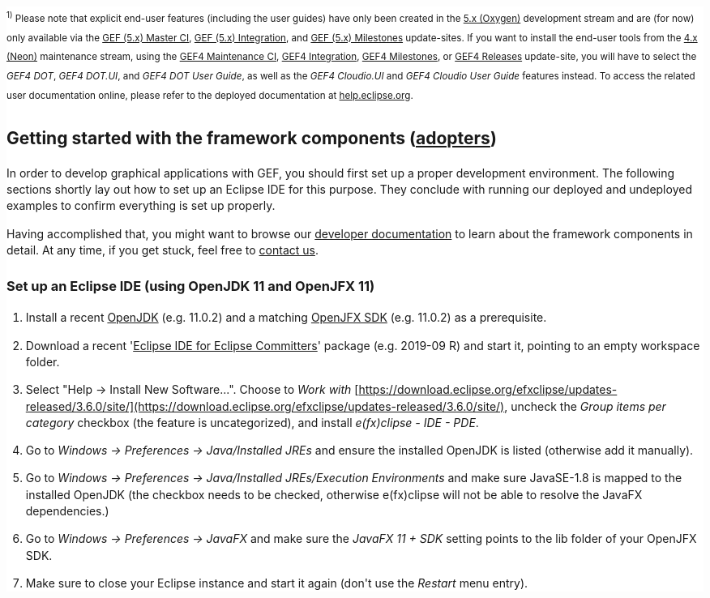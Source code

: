 <sub><sup>1)</sup> Please note that explicit end-user features (including the user guides) have only been created in the [5.x (Oxygen)](https://projects.eclipse.org/projects/tools.gef/releases/5.0.0-oxygen) development stream and are (for now) only available via the [GEF (5.x) Master CI](https://hudson.eclipse.org/gef/job/gef-master/lastSuccessfulBuild/artifact/update-site), [GEF (5.x) Integration](http://download.eclipse.org/tools/gef/updates/integration), and [GEF (5.x) Milestones](http://download.eclipse.org/tools/gef/updates/milestones) update-sites. If you want to install the end-user tools from the [4.x (Neon)](https://projects.eclipse.org/projects/tools.gef/releases/4.1.0-neon.1) maintenance stream, using the [GEF4 Maintenance CI](https://hudson.eclipse.org/gef/job/gef4-maintenance/lastSuccessfulBuild/artifact/update-site/), [GEF4 Integration](http://download.eclipse.org/tools/gef/gef4/updates/integration), [GEF4 Milestones](http://download.eclipse.org/tools/gef/gef4/updates/milestones), or [GEF4 Releases](http://download.eclipse.org/tools/gef/gef4/updates/releases) update-site, you will have to select the *GEF4 DOT*, *GEF4 DOT.UI*, and *GEF4 DOT User Guide*, as well as the *GEF4 Cloudio.UI* and *GEF4 Cloudio User Guide* features instead. To access the related user documentation online, please refer to the deployed documentation at [help.eclipse.org](http://help.eclipse.org/neon/index.jsp).</sub>

## Getting started with the framework components ([adopters](https://www.eclipse.org/projects/dev_process/#2_3_3_Adopters))
In order to develop graphical applications with GEF, you should first set up a proper development environment. The following sections shortly lay out how to set up an Eclipse IDE for this purpose. They conclude with running our deployed and undeployed examples to confirm everything is set up properly. 

Having accomplished that, you might want to browse our [developer documentation](https://github.com/eclipse/gef/wiki#developer-documentation) to learn about the framework components in detail. At any time, if you get stuck, feel free to [contact us](https://projects.eclipse.org/projects/tools.gef/contact).

### Set up an Eclipse IDE (using OpenJDK 11 and OpenJFX 11)
1. Install a recent [OpenJDK](http://jdk.java.net/archive/) (e.g. 11.0.2) and a matching [OpenJFX SDK](https://gluonhq.com/products/javafx/) (e.g. 11.0.2) as a prerequisite.

2. Download a recent '[Eclipse IDE for Eclipse Committers](http://www.eclipse.org/downloads/packages)' package (e.g. 2019-09 R) and start it, pointing to an empty workspace folder. 

3. Select "Help -> Install New Software...". Choose to *Work with* [https://download.eclipse.org/efxclipse/updates-released/3.6.0/site/](https://download.eclipse.org/efxclipse/updates-released/3.6.0/site/), uncheck the *Group items per category* checkbox (the feature is uncategorized), and install *e(fx)clipse - IDE - PDE*.

4. Go to *Windows -> Preferences -> Java/Installed JREs* and ensure the installed OpenJDK is listed (otherwise add it manually). 

5. Go to *Windows -> Preferences -> Java/Installed JREs/Execution Environments* and make sure JavaSE-1.8 is mapped to the installed OpenJDK (the checkbox needs to be checked, otherwise e(fx)clipse will not be able to resolve the JavaFX dependencies.)</sup>

6. Go to *Windows -> Preferences -> JavaFX* and make sure the *JavaFX 11 + SDK* setting points to the lib folder of your OpenJFX SDK.

7. Make sure to close your Eclipse instance and start it again (don't use the *Restart* menu entry).
